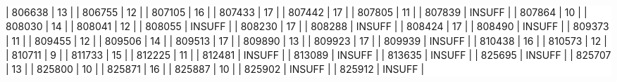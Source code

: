 | 806638      | 13        |
| 806755      | 12        |
| 807105      | 16        |
| 807433      | 17        |
| 807442      | 17        |
| 807805      | 11        |
| 807839      | INSUFF    |
| 807864      | 10        |
| 808030      | 14        |
| 808041      | 12        |
| 808055      | INSUFF    |
| 808230      | 17        |
| 808288      | INSUFF    |
| 808424      | 17        |
| 808490      | INSUFF    |
| 809373      | 11        |
| 809455      | 12        |
| 809506      | 14        |
| 809513      | 17        |
| 809890      | 13        |
| 809923      | 17        |
| 809939      | INSUFF    |
| 810438      | 16        |
| 810573      | 12        |
| 810711      | 9         |
| 811733      | 15        |
| 812225      | 11        |
| 812481      | INSUFF    |
| 813089      | INSUFF    |
| 813635      | INSUFF    |
| 825695      | INSUFF    |
| 825707      | 13        |
| 825800      | 10        |
| 825871      | 16        |
| 825887      | 10        |
| 825902      | INSUFF    |
| 825912      | INSUFF    |
